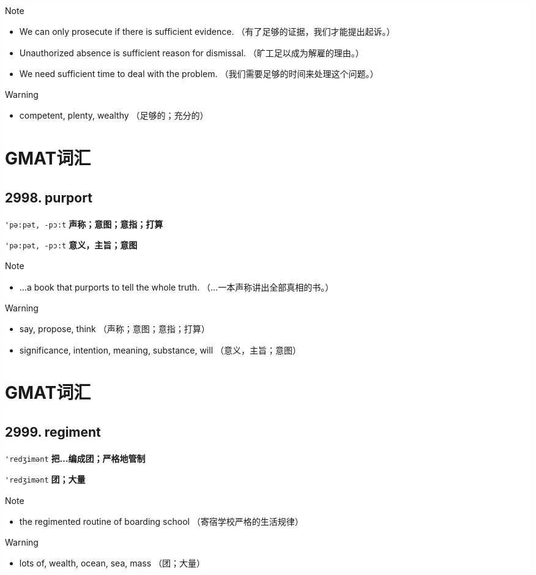 > [!NOTE]
>
> - We can only prosecute if there is sufficient evidence. （有了足够的证据，我们才能提出起诉。）
>
> - Unauthorized absence is sufficient reason for dismissal. （旷工足以成为解雇的理由。）
>
> - We need sufficient time to deal with the problem. （我们需要足够的时间来处理这个问题。）
>

> [!WARNING]
>
> - competent, plenty, wealthy （足够的；充分的）
>

# GMAT词汇

## 2998. purport

`'pə:pət, -pɔ:t`  **声称；意图；意指；打算**

`'pə:pət, -pɔ:t`  **意义，主旨；意图**

> [!NOTE]
>
> - ...a book that purports to tell the whole truth. （…一本声称讲出全部真相的书。）
>

> [!WARNING]
>
> - say, propose, think （声称；意图；意指；打算）
>
> - significance, intention, meaning, substance, will （意义，主旨；意图）
>

# GMAT词汇

## 2999. regiment

`'redʒimənt`  **把…编成团；严格地管制**

`'redʒimənt`  **团；大量**

> [!NOTE]
>
> - the regimented routine of boarding school （寄宿学校严格的生活规律）
>

> [!WARNING]
>
> - lots of, wealth, ocean, sea, mass （团；大量）
>

